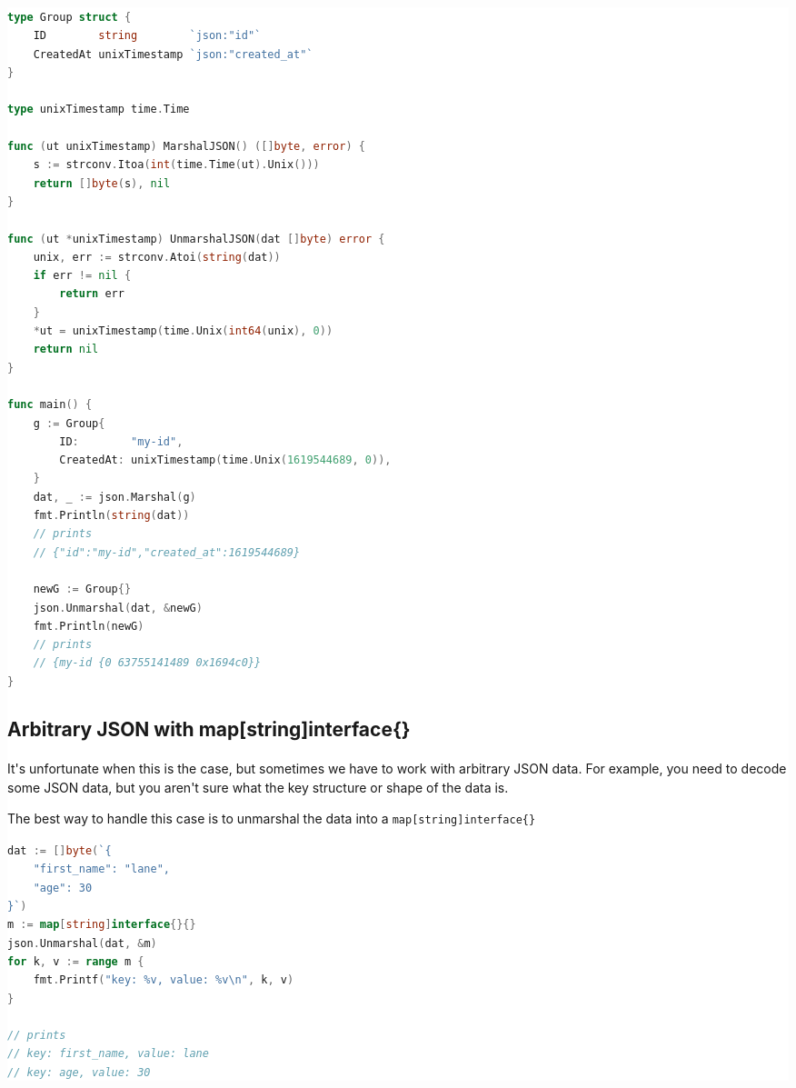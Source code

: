 ```go
type Group struct {
    ID        string        `json:"id"`
    CreatedAt unixTimestamp `json:"created_at"`
}

type unixTimestamp time.Time

func (ut unixTimestamp) MarshalJSON() ([]byte, error) {
    s := strconv.Itoa(int(time.Time(ut).Unix()))
    return []byte(s), nil
}

func (ut *unixTimestamp) UnmarshalJSON(dat []byte) error {
    unix, err := strconv.Atoi(string(dat))
    if err != nil {
        return err
    }
    *ut = unixTimestamp(time.Unix(int64(unix), 0))
    return nil
}

func main() {
    g := Group{
        ID:        "my-id",
        CreatedAt: unixTimestamp(time.Unix(1619544689, 0)),
    }
    dat, _ := json.Marshal(g)
    fmt.Println(string(dat))
    // prints
    // {"id":"my-id","created_at":1619544689}

    newG := Group{}
    json.Unmarshal(dat, &newG)
    fmt.Println(newG)
    // prints
    // {my-id {0 63755141489 0x1694c0}}
}
```

## Arbitrary JSON with map\[string\]interface{}

It's unfortunate when this is the case, but sometimes we have to work with arbitrary JSON data. For example, you need to decode some JSON data, but you aren't sure what the key structure or shape of the data is.

The best way to handle this case is to unmarshal the data into a `map[string]interface{}`

```go
dat := []byte(`{
    "first_name": "lane",
    "age": 30
}`)
m := map[string]interface{}{}
json.Unmarshal(dat, &m)
for k, v := range m {
    fmt.Printf("key: %v, value: %v\n", k, v)
}

// prints
// key: first_name, value: lane
// key: age, value: 30
```
